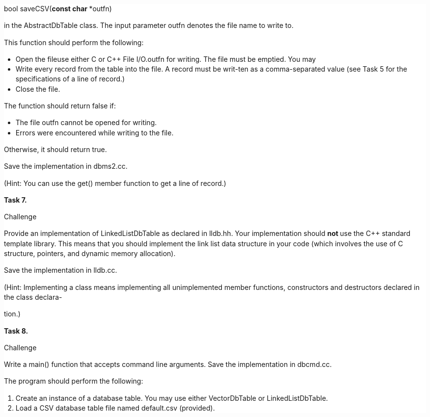 bool saveCSV(<strong>const char </strong>*outfn)

in the AbstractDbTable class. The input parameter outfn denotes the file name to write to.

This function should perform the following:

<ul>

 <li>Open the fileuse either C or C++ File I/O.outfn for writing. The file must be emptied. You may</li>

 <li>Write every record from the table into the file. A record must be writ-ten as a comma-separated value (see Task 5 for the specifications of a line of record.)</li>

 <li>Close the file.</li>

</ul>

The function should return false if:

<ul>

 <li>The file outfn cannot be opened for writing.</li>

 <li>Errors were encountered while writing to the file.</li>

</ul>

Otherwise, it should return true.

Save the implementation in dbms2.cc.

(Hint: You can use the get() member function to get a line of record.)

<strong>Task 7.</strong>

Challenge

Provide an implementation of LinkedListDbTable as declared in lldb.hh. Your implementation should <strong>not </strong>use the C++ standard template library. This means that you should implement the link list data structure in your code (which involves the use of C structure, pointers, and dynamic memory allocation).

Save the implementation in lldb.cc.

(Hint: Implementing a class means implementing all unimplemented member functions, constructors and destructors declared in the class declara-

tion.)

<strong>Task 8.</strong>

Challenge

Write a main() function that accepts command line arguments. Save the implementation in dbcmd.cc.

The program should perform the following:

<ol>

 <li>Create an instance of a database table. You may use either VectorDbTable or LinkedListDbTable.</li>

 <li>Load a CSV database table file named default.csv (provided).</li>

